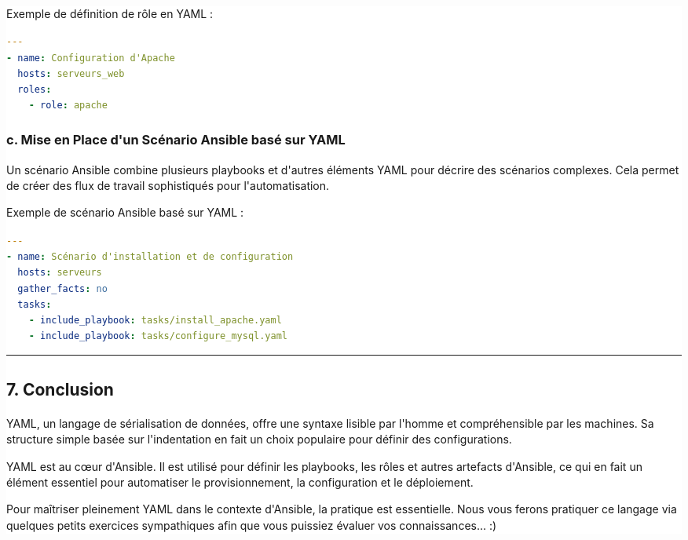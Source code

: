 Exemple de définition de rôle en YAML :
```yaml
---
- name: Configuration d'Apache
  hosts: serveurs_web
  roles:
    - role: apache
```

### c. Mise en Place d'un Scénario Ansible basé sur YAML
Un scénario Ansible combine plusieurs playbooks et d'autres éléments YAML pour décrire des scénarios complexes. Cela permet de créer des flux de travail sophistiqués pour l'automatisation.

Exemple de scénario Ansible basé sur YAML :
```yaml
---
- name: Scénario d'installation et de configuration
  hosts: serveurs
  gather_facts: no
  tasks:
    - include_playbook: tasks/install_apache.yaml
    - include_playbook: tasks/configure_mysql.yaml
```



-----------------------------------------------------------------------------


## 7. Conclusion


YAML, un langage de sérialisation de données, offre une syntaxe lisible par l'homme et compréhensible par les machines. Sa structure simple basée sur l'indentation en fait un choix populaire pour définir des configurations.


YAML est au cœur d'Ansible. Il est utilisé pour définir les playbooks, les rôles et autres artefacts d'Ansible, ce qui en fait un élément essentiel pour automatiser le provisionnement, la configuration et le déploiement.


Pour maîtriser pleinement YAML dans le contexte d'Ansible, la pratique est essentielle. Nous vous ferons pratiquer ce langage via quelques petits exercices sympathiques afin que vous puissiez évaluer vos connaissances... :)



